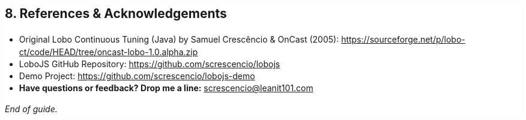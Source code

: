 ## 8. References & Acknowledgements

- Original Lobo Continuous Tuning (Java) by Samuel Crescêncio & OnCast (2005): https://sourceforge.net/p/lobo-ct/code/HEAD/tree/oncast-lobo-1.0.alpha.zip
- LoboJS GitHub Repository: https://github.com/screscencio/lobojs
- Demo Project: https://github.com/screscencio/lobojs-demo
- **Have questions or feedback? Drop me a line:** [screscencio@leanit101.com](mailto:screscencio@leanit101.com)

_End of guide._
